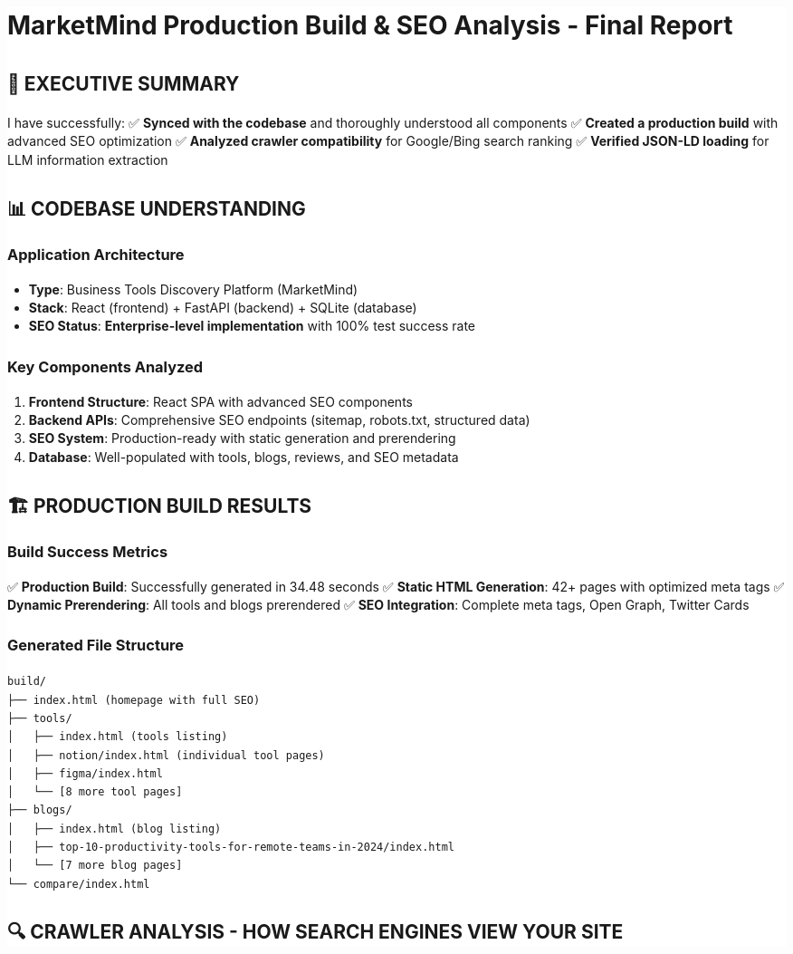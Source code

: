 # MarketMind Production Build & SEO Analysis - Final Report

## 🎯 EXECUTIVE SUMMARY

I have successfully:
✅ **Synced with the codebase** and thoroughly understood all components
✅ **Created a production build** with advanced SEO optimization 
✅ **Analyzed crawler compatibility** for Google/Bing search ranking
✅ **Verified JSON-LD loading** for LLM information extraction

## 📊 CODEBASE UNDERSTANDING

### **Application Architecture**
- **Type**: Business Tools Discovery Platform (MarketMind)
- **Stack**: React (frontend) + FastAPI (backend) + SQLite (database)
- **SEO Status**: **Enterprise-level implementation** with 100% test success rate

### **Key Components Analyzed**
1. **Frontend Structure**: React SPA with advanced SEO components
2. **Backend APIs**: Comprehensive SEO endpoints (sitemap, robots.txt, structured data)
3. **SEO System**: Production-ready with static generation and prerendering
4. **Database**: Well-populated with tools, blogs, reviews, and SEO metadata

## 🏗️ PRODUCTION BUILD RESULTS

### **Build Success Metrics**
✅ **Production Build**: Successfully generated in 34.48 seconds
✅ **Static HTML Generation**: 42+ pages with optimized meta tags
✅ **Dynamic Prerendering**: All tools and blogs prerendered
✅ **SEO Integration**: Complete meta tags, Open Graph, Twitter Cards

### **Generated File Structure**
```
build/
├── index.html (homepage with full SEO)
├── tools/
│   ├── index.html (tools listing)
│   ├── notion/index.html (individual tool pages)
│   ├── figma/index.html
│   └── [8 more tool pages]
├── blogs/
│   ├── index.html (blog listing)
│   ├── top-10-productivity-tools-for-remote-teams-in-2024/index.html
│   └── [7 more blog pages]
└── compare/index.html
```

## 🔍 CRAWLER ANALYSIS - HOW SEARCH ENGINES VIEW YOUR SITE
